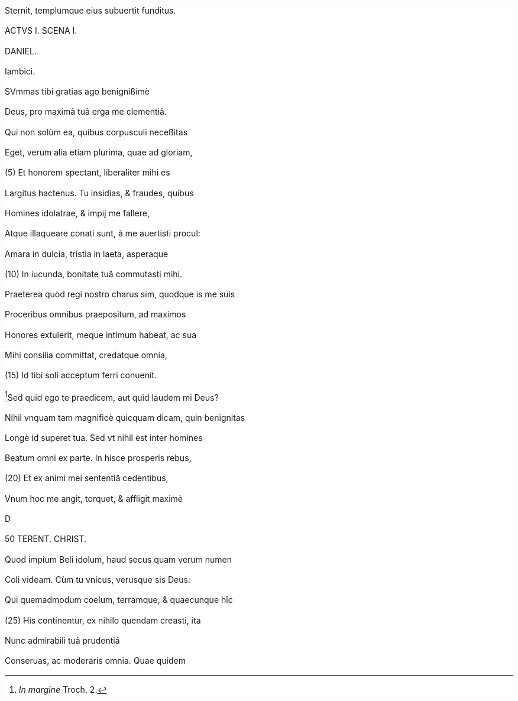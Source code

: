 Sternit, templumque eius subuertit funditus.

ACTVS I. SCENA I.

DANIEL.

Iambici.

SVmmas tibi gratias ago benignißimè

Deus, pro maximâ tuâ erga me clementiâ.

Qui non solùm ea, quibus corpusculi neceßitas

Eget, verum alia etiam plurima, quae ad gloriam,

\(5\) Et honorem spectant, liberaliter mihi es

Largitus hactenus. Tu insidias, & fraudes, quibus

Homines idolatrae, & impij me fallere,

Atque illaqueare conati sunt, à me auertisti procul:

Amara in dulcia, tristia in laeta, asperaque

\(10\) In iucunda, bonitate tuâ commutasti mihi.

Praeterea quòd regi nostro charus sim, quodque is me suis

Proceribus omnibus praepositum, ad maximos

Honores extulerit, meque intimum habeat, ac sua

Mihi consilia committat, credatque omnia,

\(15\) Id tibi soli acceptum ferri conuenit.

[^1]Sed quid ego te praedicem, aut quid laudem mi Deus?

Nihil vnquam tam magnificè quicquam dicam, quin benignitas

Longè id superet tua. Sed vt nihil est inter homines

Beatum omni ex parte. In hisce prosperis rebus,

\(20\) Et ex animi mei sententiâ cedentibus,

Vnum hoc me angit, torquet, & affligit maximè

D

50 TERENT. CHRIST.

Quod impium Beli idolum, haud secus quam verum numen

Coli videam. Cùm tu vnicus, verusque sis Deus:

Qui quemadmodum coelum, terramque, & quaecunque hîc

\(25\) His continentur, ex nihilo quendam creasti, ita

Nunc admirabili tuâ prudentiâ

Conseruas, ac moderaris omnia. Quae quidem


[^1]: *In margine* Troch. 2.
[^2]: *In margine* Troch. 2.
[^3]: *In margine* Troch.
[^4]: *In margine* Troch.
[^5]: *In margine* Troch.
[^6]: *In margine* Troch.
[^7]: *In margine* Troch.
[^8]: *In margine* Troch.
[^9]: *In margine* Troch.
[^10]: *In margine* Troch.
[^11]: *In margine* Troch. 2.
[^12]: *In margine* Troch. 2.
[^13]: *In margine* Troch.
[^14]: *In margine* Troch.
[^15]: *In margine* Troch.
[^16]: *In margine* Troch.
[^17]: *In margine* Troch.
[^18]: *In margine* Troch. 2.
[^19]: *In margine* Troch.
[^20]: *In margine* Cantus sacerdotum.
[^21]: *In margine* Troch.
[^22]: *In margine* Troch.
[^23]: *In margine* Troch.
[^24]: *In margine* Troch.
[^25]: *In margine* Troch.
[^26]: *In margine* Troch.
[^27]: *In margine* Troch. 4.
[^28]: *In margine* Troch.
[^29]: *In margine* Troch.
[^30]: *In margine* Troch.
[^31]: *In margine* Troch.
[^32]: *In margine* Troch. 3.
[^33]: *In margine* Troch. 2.
[^34]: *In margine* Troch.
[^35]: *In margine* Troch.
[^36]: *In margine* Troch.
[^37]: *In margine* Troch.
[^38]: *In margine* Troch.
[^39]: *In margine* Troch.
[^40]: *In margine* Troch.
[^41]: *In margine* Troch.
[^42]: *In margine* Troch.
[^43]: *In margine* Troch.
[^44]: *In margine* Troch. 2.
[^45]: *In margine* Troch.
[^46]: *In margine* Troch. 2.
[^47]: *In margine* Troch.
[^48]: *In margine* Troch. 2.
[^49]: *In margine* Troch.
[^50]: *In margine* Troch. 2.
[^51]: *In margine* Troch.
[^52]: *In margine* Troch.
[^53]: *In margine* Troch. 2.
[^54]: *In margine* Troch. 2.
[^55]: *In margine* Troch.
[^56]: *In margine* Troch.
[^57]: *In margine* Troch.
[^58]: *In margine* Troch.
[^59]: *In margine* Troch.
[^60]: *In margine* Troch.
[^61]: *In margine* Troch.
[^62]: *In margine* Troch.
[^63]: *In margine* Troch.
[^64]: *In margine* Troch.
[^65]: *In margine* Troch.
[^66]: *In margine* Troch.
[^67]: *In margine* Troch.
[^68]: *In margine* Troch.
[^69]: *In margine* Troch.
[^70]: *In margine* Troch.
[^71]: *In margine* Troch.
[^72]: *In margine* Troch. 4.
[^73]: *In margine* Troch.
[^74]: *In margine* Troch.
[^75]: *In margine* Sacerdotes ingressi, per occultum templi ostium, statim rursus prodeunt.
[^76]: *In margine* Troch.
[^77]: *In margine* Troch.
[^78]: *In margine* Troch. 3.
[^79]: *In margine* Troch.
[^80]: *In margine* Troch.
[^81]: *In margine* Troch.
[^82]: *In margine* Troch.
[^83]: *In margine* Troch.
[^84]: *In margine* Troch.
[^85]: *In margine* Troch.
[^86]: *In margine* Troch. 3.
[^87]: *In margine* Troch.
[^88]: *In margine* Troch.
[^89]: *In margine* Troch.
[^90]: *In margine* Troch.
[^91]: *In margine* Troch. 3.
[^92]: *In margine* Troch.
[^93]: *In margine* Troch.
[^94]: *In margine* Troch.
[^95]: *In margine* Troch. 2.
[^96]: *In margine* Troch. 2.
[^97]: *In margine* Troch. 2.
[^98]: *In margine* Troch.
[^99]: *In margine* Troch.
[^100]: *In margine* Troch. 2.
[^101]: *In margine* Troch.
[^102]: *In margine* Troch.
[^103]: *In margine* Troch. 2.